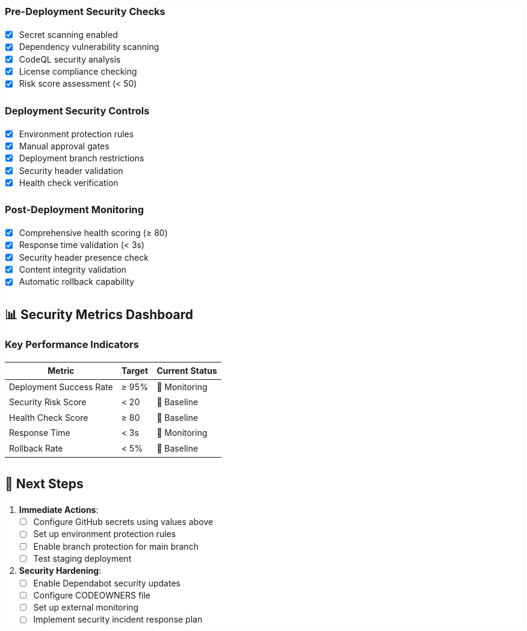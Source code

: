 ### Pre-Deployment Security Checks
- [x] Secret scanning enabled
- [x] Dependency vulnerability scanning
- [x] CodeQL security analysis
- [x] License compliance checking
- [x] Risk score assessment (< 50)

### Deployment Security Controls
- [x] Environment protection rules
- [x] Manual approval gates
- [x] Deployment branch restrictions
- [x] Security header validation
- [x] Health check verification

### Post-Deployment Monitoring
- [x] Comprehensive health scoring (≥ 80)
- [x] Response time validation (< 3s)
- [x] Security header presence check
- [x] Content integrity validation
- [x] Automatic rollback capability

## 📊 Security Metrics Dashboard

### Key Performance Indicators
| Metric | Target | Current Status |
|--------|--------|----------------|
| Deployment Success Rate | ≥ 95% | 🔄 Monitoring |
| Security Risk Score | < 20 | 🔄 Baseline |
| Health Check Score | ≥ 80 | 🔄 Baseline |
| Response Time | < 3s | 🔄 Monitoring |
| Rollback Rate | < 5% | 🔄 Baseline |

## 🎯 Next Steps

1. **Immediate Actions**:
   - [ ] Configure GitHub secrets using values above
   - [ ] Set up environment protection rules
   - [ ] Enable branch protection for main branch
   - [ ] Test staging deployment

2. **Security Hardening**:
   - [ ] Enable Dependabot security updates
   - [ ] Configure CODEOWNERS file
   - [ ] Set up external monitoring
   - [ ] Implement security incident response plan
